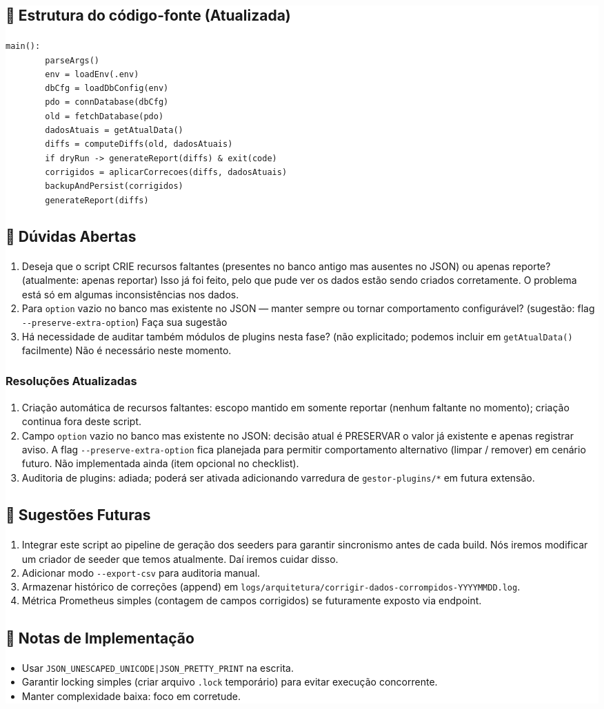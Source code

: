 ## 🧪 Estrutura do código-fonte (Atualizada)
```
main():
        parseArgs()
        env = loadEnv(.env)
        dbCfg = loadDbConfig(env)
        pdo = connDatabase(dbCfg)
        old = fetchDatabase(pdo)
        dadosAtuais = getAtualData()
        diffs = computeDiffs(old, dadosAtuais)
        if dryRun -> generateReport(diffs) & exit(code)
        corrigidos = aplicarCorrecoes(diffs, dadosAtuais)
        backupAndPersist(corrigidos)
        generateReport(diffs)
```

## 🤔 Dúvidas Abertas
1. Deseja que o script CRIE recursos faltantes (presentes no banco antigo mas ausentes no JSON) ou apenas reporte? (atualmente: apenas reportar)
Isso já foi feito, pelo que pude ver os dados estão sendo criados corretamente. O problema está só em algumas inconsistências nos dados.
2. Para `option` vazio no banco mas existente no JSON — manter sempre ou tornar comportamento configurável? (sugestão: flag `--preserve-extra-option`)
Faça sua sugestão
3. Há necessidade de auditar também módulos de plugins nesta fase? (não explicitado; podemos incluir em `getAtualData()` facilmente)
Não é necessário neste momento.

### Resoluções Atualizadas
1. Criação automática de recursos faltantes: escopo mantido em somente reportar (nenhum faltante no momento); criação continua fora deste script.
2. Campo `option` vazio no banco mas existente no JSON: decisão atual é PRESERVAR o valor já existente e apenas registrar aviso. A flag `--preserve-extra-option` fica planejada para permitir comportamento alternativo (limpar / remover) em cenário futuro. Não implementada ainda (item opcional no checklist).
3. Auditoria de plugins: adiada; poderá ser ativada adicionando varredura de `gestor-plugins/*` em futura extensão.

## 📝 Sugestões Futuras
1. Integrar este script ao pipeline de geração dos seeders para garantir sincronismo antes de cada build.
Nós iremos modificar um criador de seeder que temos atualmente. Daí iremos cuidar disso.
2. Adicionar modo `--export-csv` para auditoria manual.
3. Armazenar histórico de correções (append) em `logs/arquitetura/corrigir-dados-corrompidos-YYYYMMDD.log`.
4. Métrica Prometheus simples (contagem de campos corrigidos) se futuramente exposto via endpoint.

## 📌 Notas de Implementação
- Usar `JSON_UNESCAPED_UNICODE|JSON_PRETTY_PRINT` na escrita.
- Garantir locking simples (criar arquivo `.lock` temporário) para evitar execução concorrente.
- Manter complexidade baixa: foco em corretude.
